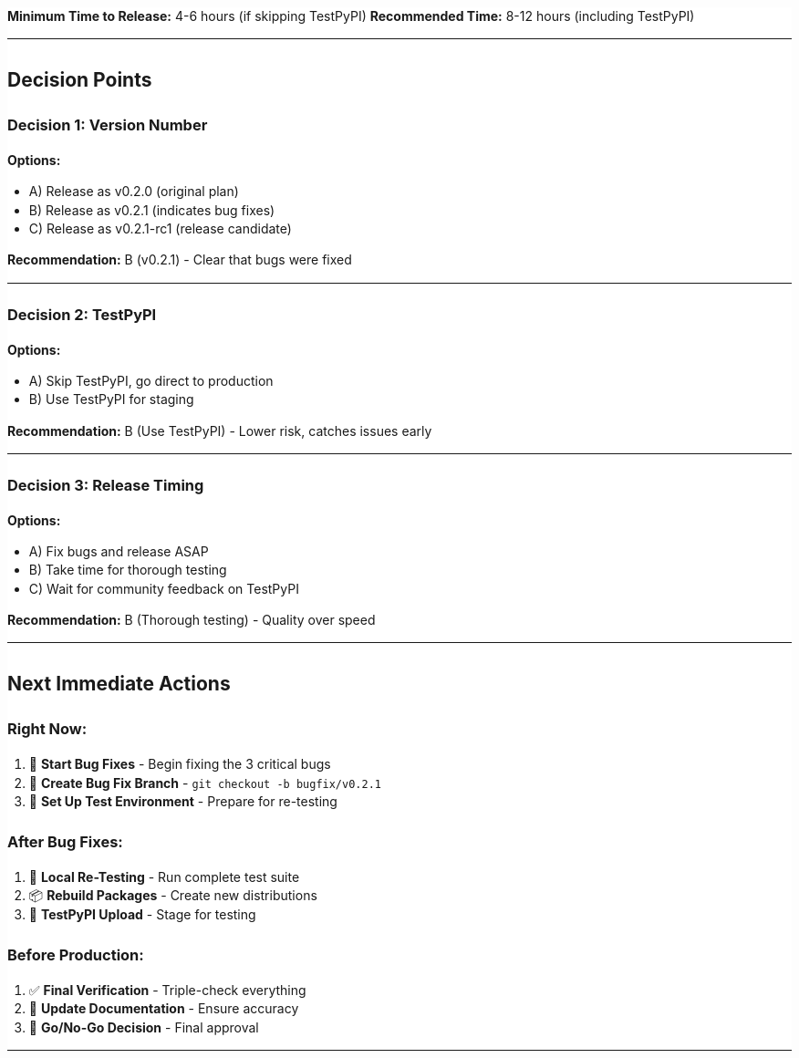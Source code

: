**Minimum Time to Release:** 4-6 hours (if skipping TestPyPI)
**Recommended Time:** 8-12 hours (including TestPyPI)

---

## Decision Points

### Decision 1: Version Number
**Options:**
- A) Release as v0.2.0 (original plan)
- B) Release as v0.2.1 (indicates bug fixes)
- C) Release as v0.2.1-rc1 (release candidate)

**Recommendation:** B (v0.2.1) - Clear that bugs were fixed

---

### Decision 2: TestPyPI
**Options:**
- A) Skip TestPyPI, go direct to production
- B) Use TestPyPI for staging

**Recommendation:** B (Use TestPyPI) - Lower risk, catches issues early

---

### Decision 3: Release Timing
**Options:**
- A) Fix bugs and release ASAP
- B) Take time for thorough testing
- C) Wait for community feedback on TestPyPI

**Recommendation:** B (Thorough testing) - Quality over speed

---

## Next Immediate Actions

### Right Now:
1. 🔧 **Start Bug Fixes** - Begin fixing the 3 critical bugs
2. 📝 **Create Bug Fix Branch** - `git checkout -b bugfix/v0.2.1`
3. 🧪 **Set Up Test Environment** - Prepare for re-testing

### After Bug Fixes:
1. 🧪 **Local Re-Testing** - Run complete test suite
2. 📦 **Rebuild Packages** - Create new distributions
3. 🚀 **TestPyPI Upload** - Stage for testing

### Before Production:
1. ✅ **Final Verification** - Triple-check everything
2. 📄 **Update Documentation** - Ensure accuracy
3. 🎯 **Go/No-Go Decision** - Final approval

---